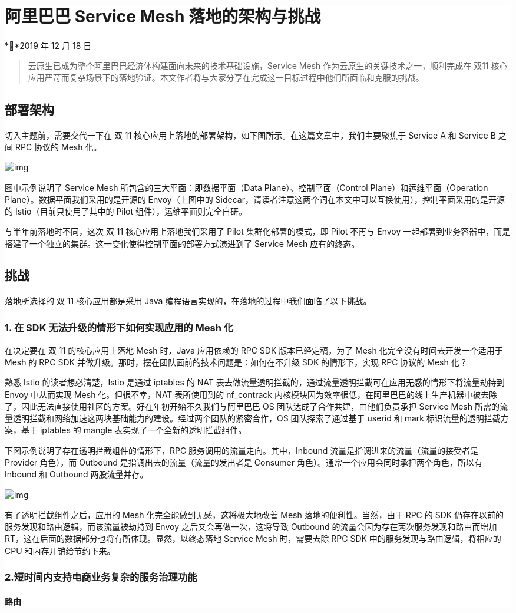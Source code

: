 # 阿里巴巴 Service Mesh 落地的架构与挑战

**2019 年 12 月 18 日

> 云原生已成为整个阿里巴巴经济体构建面向未来的技术基础设施，Service Mesh 作为云原生的关键技术之一，顺利完成在 双11 核心应用严苛而复杂场景下的落地验证。本文作者将与大家分享在完成这一目标过程中他们所面临和克服的挑战。



## 部署架构

切入主题前，需要交代一下在 双 11 核心应用上落地的部署架构，如下图所示。在这篇文章中，我们主要聚焦于 Service A 和 Service B 之间 RPC 协议的 Mesh 化。



![img](https://static001.infoq.cn/resource/image/19/e7/1924d81533865d0447d937ecfeeaa1e7.png)



图中示例说明了 Service Mesh 所包含的三大平面：即数据平面（Data Plane）、控制平面（Control Plane）和运维平面（Operation Plane）。数据平面我们采用的是开源的 Envoy（上图中的 Sidecar，请读者注意这两个词在本文中可以互换使用），控制平面采用的是开源的 Istio（目前只使用了其中的 Pilot 组件），运维平面则完全自研。

与半年前落地时不同，这次 双 11 核心应用上落地我们采用了 Pilot 集群化部署的模式，即 Pilot 不再与 Envoy 一起部署到业务容器中，而是搭建了一个独立的集群。这一变化使得控制平面的部署方式演进到了 Service Mesh 应有的终态。



## 挑战

落地所选择的 双 11 核心应用都是采用 Java 编程语言实现的，在落地的过程中我们面临了以下挑战。

### 1. 在 SDK 无法升级的情形下如何实现应用的 Mesh 化

在决定要在 双 11 的核心应用上落地 Mesh 时，Java 应用依赖的 RPC SDK 版本已经定稿，为了 Mesh 化完全没有时间去开发一个适用于 Mesh 的 RPC SDK 并做升级。那时，摆在团队面前的技术问题是：如何在不升级 SDK 的情形下，实现 RPC 协议的 Mesh 化？

熟悉 Istio 的读者想必清楚，Istio 是通过 iptables 的 NAT 表去做流量透明拦截的，通过流量透明拦截可在应用无感的情形下将流量劫持到 Envoy 中从而实现 Mesh 化。但很不幸，NAT 表所使用到的 nf_contrack 内核模块因为效率很低，在阿里巴巴的线上生产机器中被去除了，因此无法直接使用社区的方案。好在年初开始不久我们与阿里巴巴 OS 团队达成了合作共建，由他们负责承担 Service Mesh 所需的流量透明拦截和网络加速这两块基础能力的建设。经过两个团队的紧密合作，OS 团队探索了通过基于 userid 和 mark 标识流量的透明拦截方案，基于 iptables 的 mangle 表实现了一个全新的透明拦截组件。

下图示例说明了存在透明拦截组件的情形下，RPC 服务调用的流量走向。其中，Inbound 流量是指调进来的流量（流量的接受者是 Provider 角色），而 Outbound 是指调出去的流量（流量的发出者是 Consumer 角色）。通常一个应用会同时承担两个角色，所以有 Inbound 和 Outbound 两股流量并存。

![img](https://static001.infoq.cn/resource/image/8d/d8/8dfbb15930aa182178f24ade58d779d8.png)



有了透明拦截组件之后，应用的 Mesh 化完全能做到无感，这将极大地改善 Mesh 落地的便利性。当然，由于 RPC 的 SDK 仍存在以前的服务发现和路由逻辑，而该流量被劫持到 Envoy 之后又会再做一次，这将导致 Outbound 的流量会因为存在两次服务发现和路由而增加 RT，这在后面的数据部分也将有所体现。显然，以终态落地 Service Mesh 时，需要去除 RPC SDK 中的服务发现与路由逻辑，将相应的 CPU 和内存开销给节约下来。



### 2.短时间内支持电商业务复杂的服务治理功能

#### 路由
